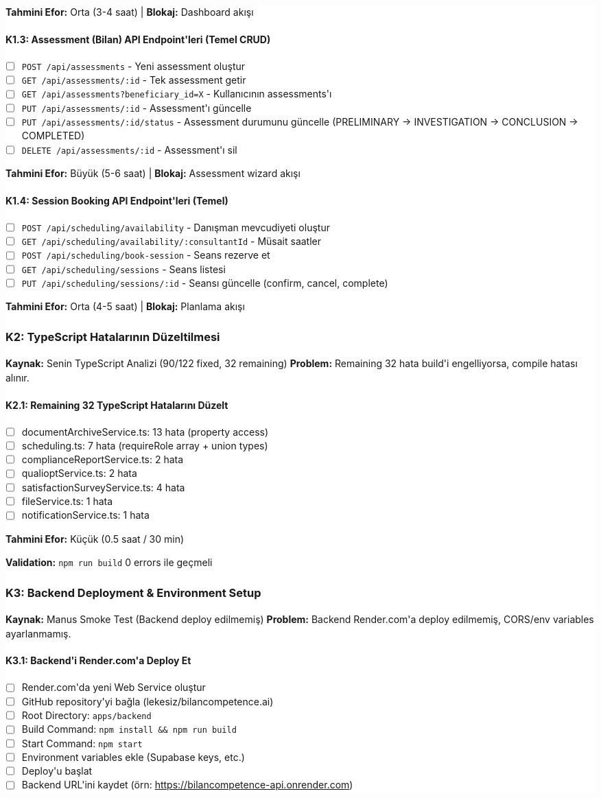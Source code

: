 **Tahmini Efor:** Orta (3-4 saat) | **Blokaj:** Dashboard akışı

#### K1.3: Assessment (Bilan) API Endpoint'leri (Temel CRUD)
- [ ] `POST /api/assessments` - Yeni assessment oluştur
- [ ] `GET /api/assessments/:id` - Tek assessment getir
- [ ] `GET /api/assessments?beneficiary_id=X` - Kullanıcının assessments'ı
- [ ] `PUT /api/assessments/:id` - Assessment'ı güncelle
- [ ] `PUT /api/assessments/:id/status` - Assessment durumunu güncelle (PRELIMINARY → INVESTIGATION → CONCLUSION → COMPLETED)
- [ ] `DELETE /api/assessments/:id` - Assessment'ı sil

**Tahmini Efor:** Büyük (5-6 saat) | **Blokaj:** Assessment wizard akışı

#### K1.4: Session Booking API Endpoint'leri (Temel)
- [ ] `POST /api/scheduling/availability` - Danışman mevcudiyeti oluştur
- [ ] `GET /api/scheduling/availability/:consultantId` - Müsait saatler
- [ ] `POST /api/scheduling/book-session` - Seans rezerve et
- [ ] `GET /api/scheduling/sessions` - Seans listesi
- [ ] `PUT /api/scheduling/sessions/:id` - Seansı güncelle (confirm, cancel, complete)

**Tahmini Efor:** Orta (4-5 saat) | **Blokaj:** Planlama akışı

### K2: TypeScript Hatalarının Düzeltilmesi
**Kaynak:** Senin TypeScript Analizi (90/122 fixed, 32 remaining)
**Problem:** Remaining 32 hata build'i engelliyorsa, compile hatası alınır.

#### K2.1: Remaining 32 TypeScript Hatalarını Düzelt
- [ ] documentArchiveService.ts: 13 hata (property access)
- [ ] scheduling.ts: 7 hata (requireRole array + union types)
- [ ] complianceReportService.ts: 2 hata
- [ ] qualioptService.ts: 2 hata
- [ ] satisfactionSurveyService.ts: 4 hata
- [ ] fileService.ts: 1 hata
- [ ] notificationService.ts: 1 hata

**Tahmini Efor:** Küçük (0.5 saat / 30 min)

**Validation:** `npm run build` 0 errors ile geçmeli

### K3: Backend Deployment & Environment Setup
**Kaynak:** Manus Smoke Test (Backend deploy edilmemiş)
**Problem:** Backend Render.com'a deploy edilmemiş, CORS/env variables ayarlanmamış.

#### K3.1: Backend'i Render.com'a Deploy Et
- [ ] Render.com'da yeni Web Service oluştur
- [ ] GitHub repository'yi bağla (lekesiz/bilancompetence.ai)
- [ ] Root Directory: `apps/backend`
- [ ] Build Command: `npm install && npm run build`
- [ ] Start Command: `npm start`
- [ ] Environment variables ekle (Supabase keys, etc.)
- [ ] Deploy'u başlat
- [ ] Backend URL'ini kaydet (örn: https://bilancompetence-api.onrender.com)
